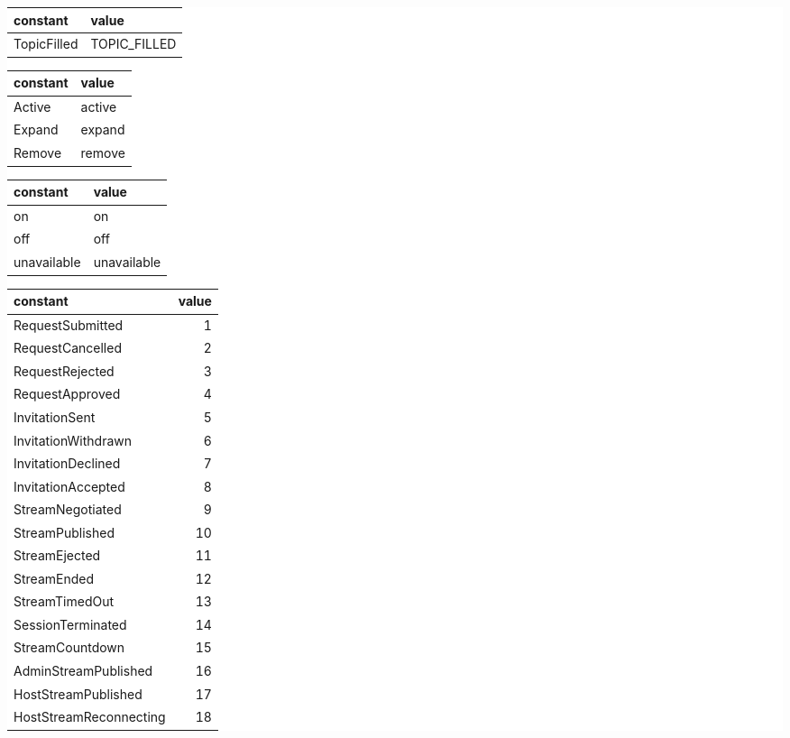| constant    | value        |
|:------------|:-------------|
| TopicFilled | TOPIC_FILLED |

| constant   | value   |
|:-----------|:--------|
| Active     | active  |
| Expand     | expand  |
| Remove     | remove  |

| constant    | value       |
|:------------|:------------|
| on          | on          |
| off         | off         |
| unavailable | unavailable |

| constant               |   value |
|:-----------------------|--------:|
| RequestSubmitted       |       1 |
| RequestCancelled       |       2 |
| RequestRejected        |       3 |
| RequestApproved        |       4 |
| InvitationSent         |       5 |
| InvitationWithdrawn    |       6 |
| InvitationDeclined     |       7 |
| InvitationAccepted     |       8 |
| StreamNegotiated       |       9 |
| StreamPublished        |      10 |
| StreamEjected          |      11 |
| StreamEnded            |      12 |
| StreamTimedOut         |      13 |
| SessionTerminated      |      14 |
| StreamCountdown        |      15 |
| AdminStreamPublished   |      16 |
| HostStreamPublished    |      17 |
| HostStreamReconnecting |      18 |
